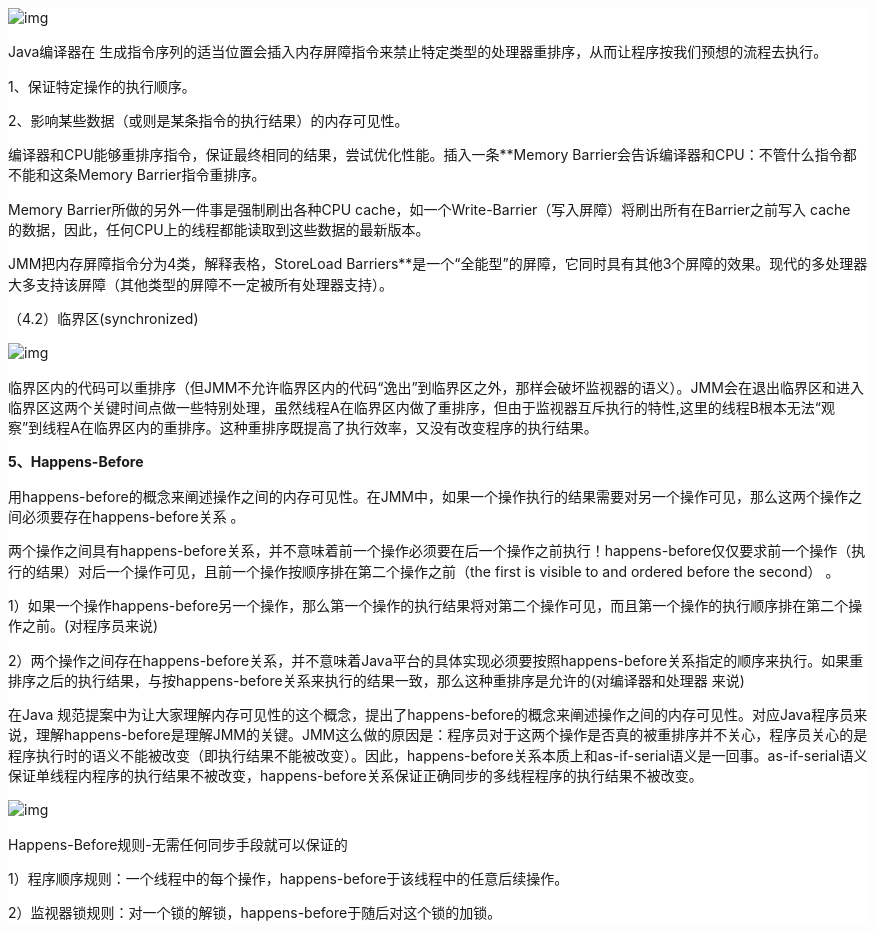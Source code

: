 ![img](test.assets/640)



Java编译器在 生成指令序列的适当位置会插入内存屏障指令来禁止特定类型的处理器重排序，从而让程序按我们预想的流程去执行。

1、保证特定操作的执行顺序。

2、影响某些数据（或则是某条指令的执行结果）的内存可见性。



编译器和CPU能够重排序指令，保证最终相同的结果，尝试优化性能。插入一条**Memory Barrier会告诉编译器和CPU：不管什么指令都不能和这条Memory Barrier指令重排序。

Memory Barrier所做的另外一件事是强制刷出各种CPU cache，如一个Write-Barrier（写入屏障）将刷出所有在Barrier之前写入 cache 的数据，因此，任何CPU上的线程都能读取到这些数据的最新版本。

JMM把内存屏障指令分为4类，解释表格，StoreLoad Barriers**是一个“全能型”的屏障，它同时具有其他3个屏障的效果。现代的多处理器大多支持该屏障（其他类型的屏障不一定被所有处理器支持）。



（4.2）临界区(synchronized)

![img](test.assets/640)



临界区内的代码可以重排序（但JMM不允许临界区内的代码“逸出”到临界区之外，那样会破坏监视器的语义）。JMM会在退出临界区和进入临界区这两个关键时间点做一些特别处理，虽然线程A在临界区内做了重排序，但由于监视器互斥执行的特性,这里的线程B根本无法“观察”到线程A在临界区内的重排序。这种重排序既提高了执行效率，又没有改变程序的执行结果。



**5、Happens-Before**

用happens-before的概念来阐述操作之间的内存可见性。在JMM中，如果一个操作执行的结果需要对另一个操作可见，那么这两个操作之间必须要存在happens-before关系 。



两个操作之间具有happens-before关系，并不意味着前一个操作必须要在后一个操作之前执行！happens-before仅仅要求前一个操作（执行的结果）对后一个操作可见，且前一个操作按顺序排在第二个操作之前（the first is visible to and ordered before the second） 。



1）如果一个操作happens-before另一个操作，那么第一个操作的执行结果将对第二个操作可见，而且第一个操作的执行顺序排在第二个操作之前。(对程序员来说)



2）两个操作之间存在happens-before关系，并不意味着Java平台的具体实现必须要按照happens-before关系指定的顺序来执行。如果重排序之后的执行结果，与按happens-before关系来执行的结果一致，那么这种重排序是允许的(对编译器和处理器 来说)



在Java 规范提案中为让大家理解内存可见性的这个概念，提出了happens-before的概念来阐述操作之间的内存可见性。对应Java程序员来说，理解happens-before是理解JMM的关键。JMM这么做的原因是：程序员对于这两个操作是否真的被重排序并不关心，程序员关心的是程序执行时的语义不能被改变（即执行结果不能被改变）。因此，happens-before关系本质上和as-if-serial语义是一回事。as-if-serial语义保证单线程内程序的执行结果不被改变，happens-before关系保证正确同步的多线程程序的执行结果不被改变。

![img](test.assets/640)



Happens-Before规则-无需任何同步手段就可以保证的



1）程序顺序规则：一个线程中的每个操作，happens-before于该线程中的任意后续操作。

2）监视器锁规则：对一个锁的解锁，happens-before于随后对这个锁的加锁。

